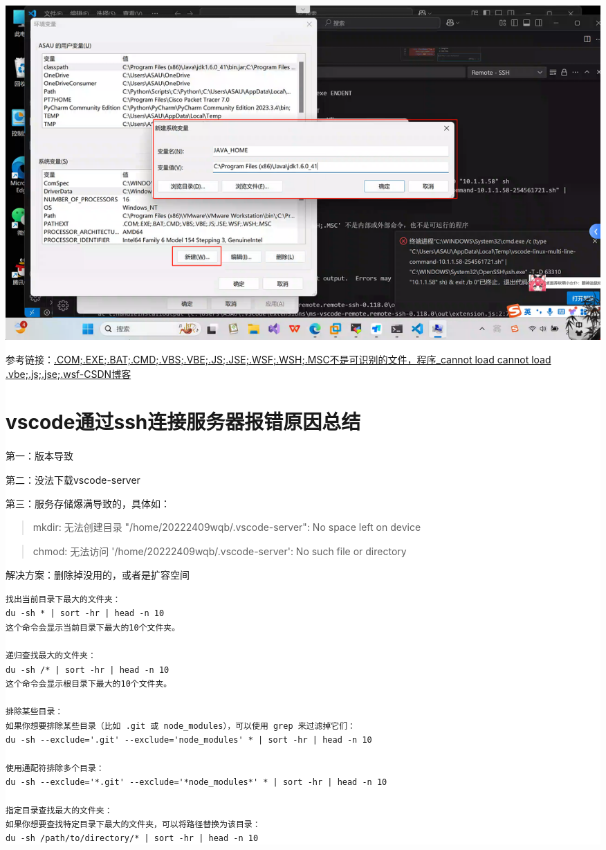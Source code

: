 

![08670408f40d36a9b37ad536c3909e89](./images/Pycharm或VScode连接跳板机服务器/08670408f40d36a9b37ad536c3909e89.png)

参考链接：[.COM;.EXE;.BAT;.CMD;.VBS;.VBE;.JS;.JSE;.WSF;.WSH;.MSC不是可识别的文件，程序_cannot load cannot load .vbe;.js;.jse;.wsf-CSDN博客](https://blog.csdn.net/qq_41549459/article/details/88323150)

# vscode通过ssh连接服务器报错原因总结



第一：版本导致

第二：没法下载vscode-server

第三：服务存储爆满导致的，具体如：

>  mkdir: 无法创建目录 "/home/20222409wqb/.vscode-server": No space left on device 

> chmod: 无法访问 '/home/20222409wqb/.vscode-server': No such file or directory

解决方案：删除掉没用的，或者是扩容空间

```
找出当前目录下最大的文件夹：
du -sh * | sort -hr | head -n 10
这个命令会显示当前目录下最大的10个文件夹。

递归查找最大的文件夹：
du -sh /* | sort -hr | head -n 10
这个命令会显示根目录下最大的10个文件夹。

排除某些目录：
如果你想要排除某些目录（比如 .git 或 node_modules），可以使用 grep 来过滤掉它们：
du -sh --exclude='.git' --exclude='node_modules' * | sort -hr | head -n 10

使用通配符排除多个目录：
du -sh --exclude='*.git' --exclude='*node_modules*' * | sort -hr | head -n 10

指定目录查找最大的文件夹：
如果你想要查找特定目录下最大的文件夹，可以将路径替换为该目录：
du -sh /path/to/directory/* | sort -hr | head -n 10
```

